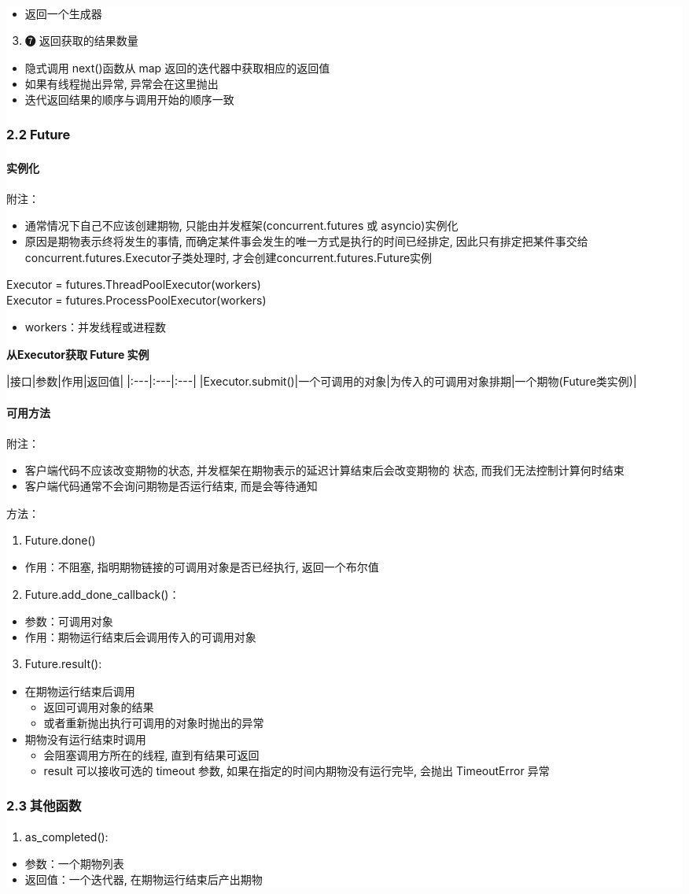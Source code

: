   - 返回一个生成器
3. ➐ 返回获取的结果数量
  - 隐式调用 next()函数从 map 返回的迭代器中获取相应的返回值
  - 如果有线程抛出异常, 异常会在这里抛出
  - 迭代返回结果的顺序与调用开始的顺序一致

### 2.2 Future
#### 实例化
附注：
  - 通常情况下自己不应该创建期物, 只能由并发框架(concurrent.futures 或 asyncio)实例化
  - 原因是期物表示终将发生的事情, 而确定某件事会发生的唯一方式是执行的时间已经排定,
  因此只有排定把某件事交给concurrent.futures.Executor子类处理时,
  才会创建concurrent.futures.Future实例

Executor = futures.ThreadPoolExecutor(workers)  
Executor = futures.ProcessPoolExecutor(workers)
  - workers：并发线程或进程数

**从Executor获取 Future 实例**

|接口|参数|作用|返回值|
|:---|:---|:---|
|Executor.submit()|一个可调用的对象|为传入的可调用对象排期|一个期物(Future类实例)|

#### 可用方法





附注：
  - 客户端代码不应该改变期物的状态, 并发框架在期物表示的延迟计算结束后会改变期物的
状态, 而我们无法控制计算何时结束
  - 客户端代码通常不会询问期物是否运行结束, 而是会等待通知

方法：
1. Future.done()
  - 作用：不阻塞, 指明期物链接的可调用对象是否已经执行, 返回一个布尔值
2. Future.add_done_callback()：
  - 参数：可调用对象
  - 作用：期物运行结束后会调用传入的可调用对象
3. Future.result():
  - 在期物运行结束后调用
    - 返回可调用对象的结果
    - 或者重新抛出执行可调用的对象时抛出的异常
  - 期物没有运行结束时调用
    - 会阻塞调用方所在的线程, 直到有结果可返回
    - result 可以接收可选的 timeout 参数, 如果在指定的时间内期物没有运行完毕,
    会抛出 TimeoutError 异常

### 2.3 其他函数
1. as_completed():
  - 参数：一个期物列表
  - 返回值：一个迭代器, 在期物运行结束后产出期物
